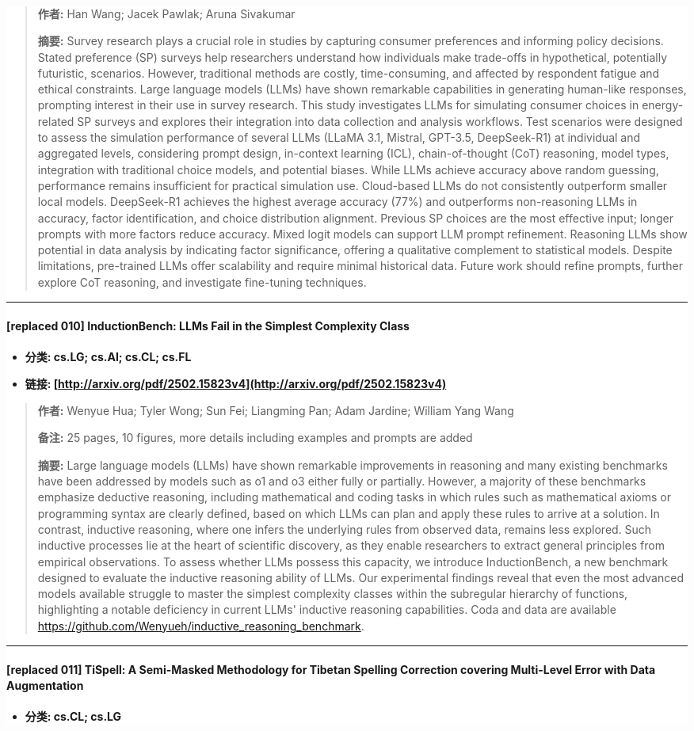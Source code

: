 > **作者:** Han Wang; Jacek Pawlak; Aruna Sivakumar
>
> **摘要:** Survey research plays a crucial role in studies by capturing consumer preferences and informing policy decisions. Stated preference (SP) surveys help researchers understand how individuals make trade-offs in hypothetical, potentially futuristic, scenarios. However, traditional methods are costly, time-consuming, and affected by respondent fatigue and ethical constraints. Large language models (LLMs) have shown remarkable capabilities in generating human-like responses, prompting interest in their use in survey research. This study investigates LLMs for simulating consumer choices in energy-related SP surveys and explores their integration into data collection and analysis workflows. Test scenarios were designed to assess the simulation performance of several LLMs (LLaMA 3.1, Mistral, GPT-3.5, DeepSeek-R1) at individual and aggregated levels, considering prompt design, in-context learning (ICL), chain-of-thought (CoT) reasoning, model types, integration with traditional choice models, and potential biases. While LLMs achieve accuracy above random guessing, performance remains insufficient for practical simulation use. Cloud-based LLMs do not consistently outperform smaller local models. DeepSeek-R1 achieves the highest average accuracy (77%) and outperforms non-reasoning LLMs in accuracy, factor identification, and choice distribution alignment. Previous SP choices are the most effective input; longer prompts with more factors reduce accuracy. Mixed logit models can support LLM prompt refinement. Reasoning LLMs show potential in data analysis by indicating factor significance, offering a qualitative complement to statistical models. Despite limitations, pre-trained LLMs offer scalability and require minimal historical data. Future work should refine prompts, further explore CoT reasoning, and investigate fine-tuning techniques.
>
---
#### [replaced 010] InductionBench: LLMs Fail in the Simplest Complexity Class
- **分类: cs.LG; cs.AI; cs.CL; cs.FL**

- **链接: [http://arxiv.org/pdf/2502.15823v4](http://arxiv.org/pdf/2502.15823v4)**

> **作者:** Wenyue Hua; Tyler Wong; Sun Fei; Liangming Pan; Adam Jardine; William Yang Wang
>
> **备注:** 25 pages, 10 figures, more details including examples and prompts are added
>
> **摘要:** Large language models (LLMs) have shown remarkable improvements in reasoning and many existing benchmarks have been addressed by models such as o1 and o3 either fully or partially. However, a majority of these benchmarks emphasize deductive reasoning, including mathematical and coding tasks in which rules such as mathematical axioms or programming syntax are clearly defined, based on which LLMs can plan and apply these rules to arrive at a solution. In contrast, inductive reasoning, where one infers the underlying rules from observed data, remains less explored. Such inductive processes lie at the heart of scientific discovery, as they enable researchers to extract general principles from empirical observations. To assess whether LLMs possess this capacity, we introduce InductionBench, a new benchmark designed to evaluate the inductive reasoning ability of LLMs. Our experimental findings reveal that even the most advanced models available struggle to master the simplest complexity classes within the subregular hierarchy of functions, highlighting a notable deficiency in current LLMs' inductive reasoning capabilities. Coda and data are available https://github.com/Wenyueh/inductive_reasoning_benchmark.
>
---
#### [replaced 011] TiSpell: A Semi-Masked Methodology for Tibetan Spelling Correction covering Multi-Level Error with Data Augmentation
- **分类: cs.CL; cs.LG**
